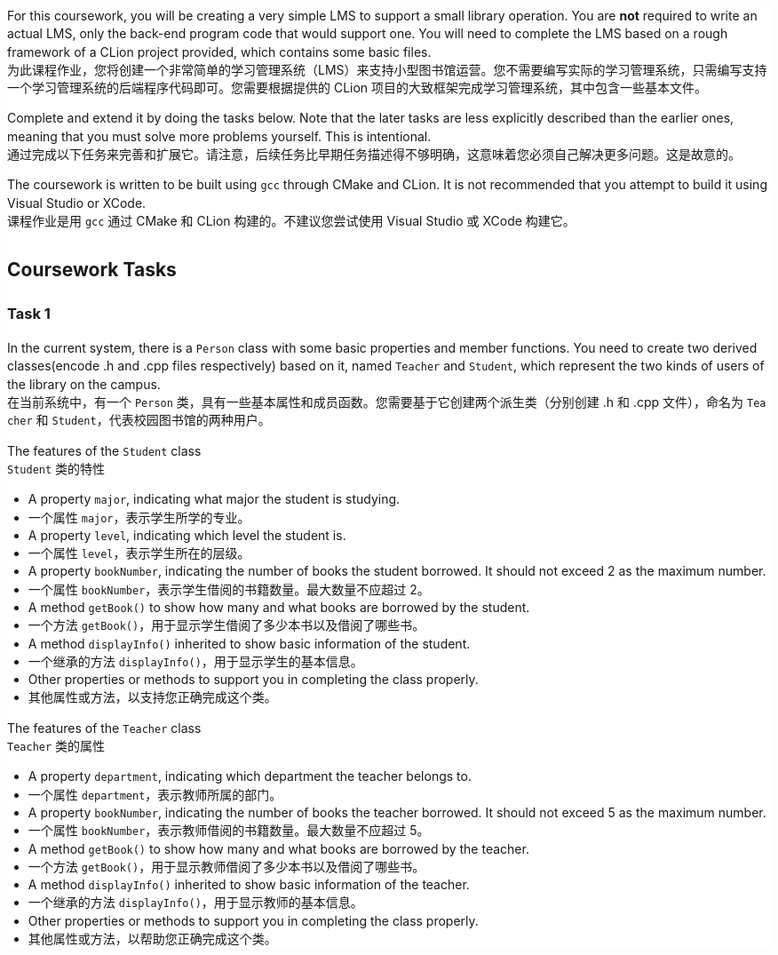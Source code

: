 For this coursework, you will be creating a very simple LMS to support a small library operation. You are **not** required to write an actual LMS, only the back-end program code that would support one. You will need to complete the LMS based on a rough framework of a CLion project provided, which contains some basic files.  
为此课程作业，您将创建一个非常简单的学习管理系统（LMS）来支持小型图书馆运营。您不需要编写实际的学习管理系统，只需编写支持一个学习管理系统的后端程序代码即可。您需要根据提供的 CLion 项目的大致框架完成学习管理系统，其中包含一些基本文件。  

Complete and extend it by doing the tasks below. Note that the later tasks are less explicitly described than the earlier ones, meaning that you must solve more problems yourself. This is intentional.  
通过完成以下任务来完善和扩展它。请注意，后续任务比早期任务描述得不够明确，这意味着您必须自己解决更多问题。这是故意的。  

The coursework is written to be built using `gcc` through CMake and CLion. It is not recommended that you attempt to build it using Visual Studio or XCode.  
课程作业是用 `gcc` 通过 CMake 和 CLion 构建的。不建议您尝试使用 Visual Studio 或 XCode 构建它。  

## Coursework Tasks
### Task 1
In the current system, there is a `Person` class with some basic properties and member functions. You need to create two derived classes(encode .h and .cpp files respectively) based on it, named `Teacher` and `Student`, which represent the two kinds of users of the library on the campus.  
在当前系统中，有一个 `Person` 类，具有一些基本属性和成员函数。您需要基于它创建两个派生类（分别创建 .h 和 .cpp 文件），命名为 `Teacher` 和 `Student`，代表校园图书馆的两种用户。  

The features of the `Student` class  
`Student` 类的特性  
- A property `major`, indicating what major the student is studying.
- 一个属性 `major`，表示学生所学的专业。
- A property `level`, indicating which level the student is.
- 一个属性 `level`，表示学生所在的层级。
- A property `bookNumber`, indicating the number of books the student borrowed. It should not exceed 2 as the maximum number.
- 一个属性 `bookNumber`，表示学生借阅的书籍数量。最大数量不应超过 2。
- A method `getBook()` to show how many and what books are borrowed by the student.
- 一个方法 `getBook()`，用于显示学生借阅了多少本书以及借阅了哪些书。
- A method `displayInfo()` inherited to show basic information of the student.
- 一个继承的方法 `displayInfo()`，用于显示学生的基本信息。
- Other properties or methods to support you in completing the class properly.
- 其他属性或方法，以支持您正确完成这个类。

The features of the `Teacher` class  
`Teacher` 类的属性  
- A property `department`, indicating which department the teacher belongs to.
- 一个属性 `department`，表示教师所属的部门。
- A property `bookNumber`, indicating the number of books the teacher borrowed. It should not exceed 5 as the maximum number.
- 一个属性 `bookNumber`，表示教师借阅的书籍数量。最大数量不应超过 5。
- A method `getBook()` to show how many and what books are borrowed by the teacher.
- 一个方法 `getBook()`，用于显示教师借阅了多少本书以及借阅了哪些书。
- A method `displayInfo()` inherited to show basic information of the teacher.
- 一个继承的方法 `displayInfo()`，用于显示教师的基本信息。
- Other properties or methods to support you in completing the class properly.
- 其他属性或方法，以帮助您正确完成这个类。
